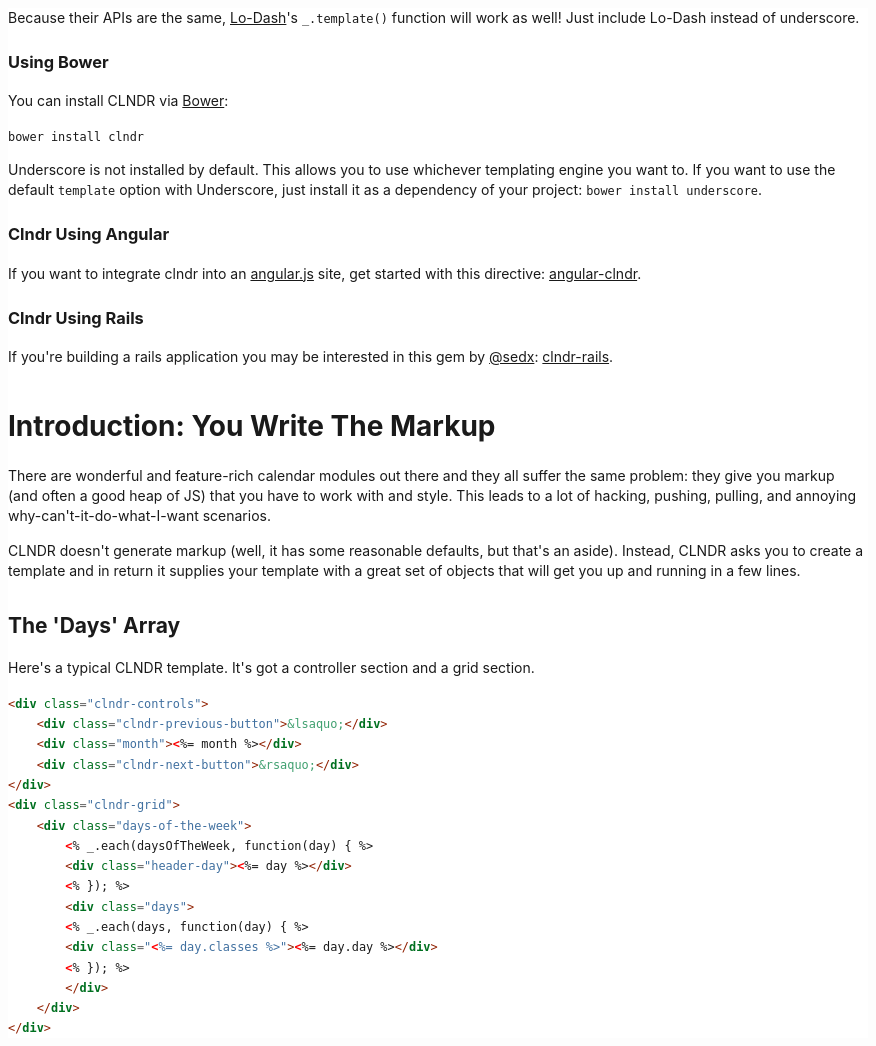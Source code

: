 Because their APIs are the same, [Lo-Dash](http://lodash.com/)'s `_.template()`
function will work as well! Just include Lo-Dash instead of underscore.

### Using Bower

You can install CLNDR via [Bower](http://bower.io/):

```shell
bower install clndr
```

Underscore is not installed by default. This allows you to use whichever
templating engine you want to. If you want to use the default `template` option
with Underscore, just install it as a dependency of your project:
`bower install underscore`.

### Clndr Using Angular

If you want to integrate clndr into an [angular.js](http://angularjs.org/) site,
get started with this directive:
[angular-clndr](https://github.com/10KB/angular-clndr).

### Clndr Using Rails

If you're building a rails application you may be interested in this gem by
[@sedx](https://github.com/sedx):
[clndr-rails](https://github.com/sedx/clndr-rails).


Introduction: You Write The Markup
==================================

There are wonderful and feature-rich calendar modules out there and they all
suffer the same problem: they give you markup (and often a good heap of JS)
that you have to work with and style. This leads to a lot of hacking, pushing,
pulling, and annoying why-can't-it-do-what-I-want scenarios.

CLNDR doesn't generate markup (well, it has some reasonable defaults, but
that's an aside). Instead, CLNDR asks you to create a template and in return it
supplies your template with a great set of objects that will get you up and
running in a few lines.

The 'Days' Array
----------------

Here's a typical CLNDR template. It's got a controller section and a grid
section.

```html
<div class="clndr-controls">
    <div class="clndr-previous-button">&lsaquo;</div>
    <div class="month"><%= month %></div>
    <div class="clndr-next-button">&rsaquo;</div>
</div>
<div class="clndr-grid">
    <div class="days-of-the-week">
        <% _.each(daysOfTheWeek, function(day) { %>
        <div class="header-day"><%= day %></div>
        <% }); %>
        <div class="days">
        <% _.each(days, function(day) { %>
        <div class="<%= day.classes %>"><%= day.day %></div>
        <% }); %>
        </div>
    </div>
</div>
```
